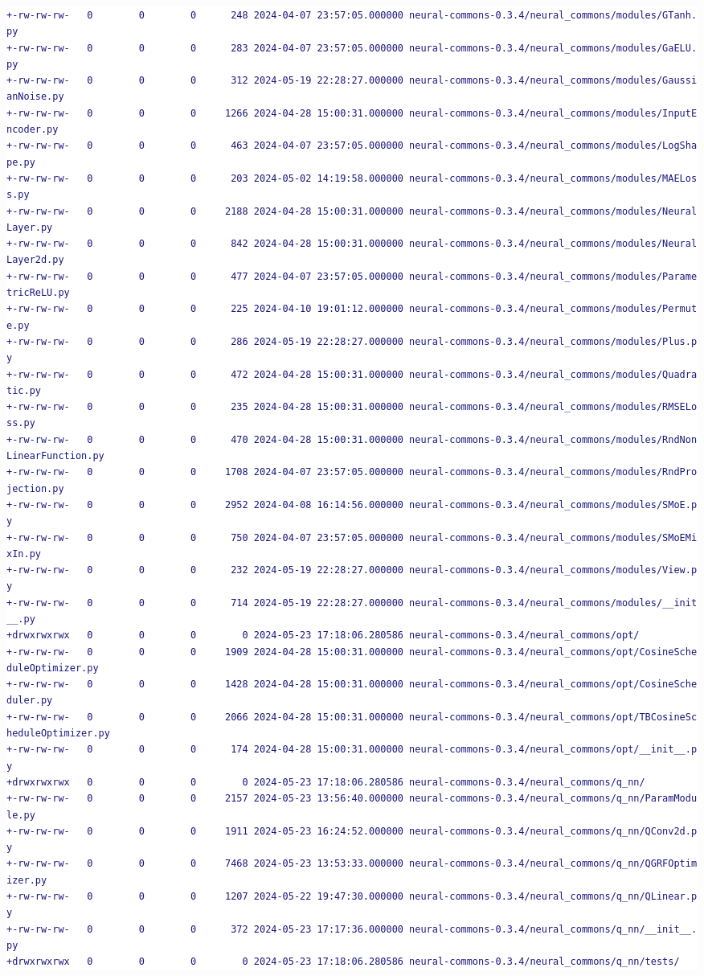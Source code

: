 ```diff
+-rw-rw-rw-   0        0        0      248 2024-04-07 23:57:05.000000 neural-commons-0.3.4/neural_commons/modules/GTanh.py
+-rw-rw-rw-   0        0        0      283 2024-04-07 23:57:05.000000 neural-commons-0.3.4/neural_commons/modules/GaELU.py
+-rw-rw-rw-   0        0        0      312 2024-05-19 22:28:27.000000 neural-commons-0.3.4/neural_commons/modules/GaussianNoise.py
+-rw-rw-rw-   0        0        0     1266 2024-04-28 15:00:31.000000 neural-commons-0.3.4/neural_commons/modules/InputEncoder.py
+-rw-rw-rw-   0        0        0      463 2024-04-07 23:57:05.000000 neural-commons-0.3.4/neural_commons/modules/LogShape.py
+-rw-rw-rw-   0        0        0      203 2024-05-02 14:19:58.000000 neural-commons-0.3.4/neural_commons/modules/MAELoss.py
+-rw-rw-rw-   0        0        0     2188 2024-04-28 15:00:31.000000 neural-commons-0.3.4/neural_commons/modules/NeuralLayer.py
+-rw-rw-rw-   0        0        0      842 2024-04-28 15:00:31.000000 neural-commons-0.3.4/neural_commons/modules/NeuralLayer2d.py
+-rw-rw-rw-   0        0        0      477 2024-04-07 23:57:05.000000 neural-commons-0.3.4/neural_commons/modules/ParametricReLU.py
+-rw-rw-rw-   0        0        0      225 2024-04-10 19:01:12.000000 neural-commons-0.3.4/neural_commons/modules/Permute.py
+-rw-rw-rw-   0        0        0      286 2024-05-19 22:28:27.000000 neural-commons-0.3.4/neural_commons/modules/Plus.py
+-rw-rw-rw-   0        0        0      472 2024-04-28 15:00:31.000000 neural-commons-0.3.4/neural_commons/modules/Quadratic.py
+-rw-rw-rw-   0        0        0      235 2024-04-28 15:00:31.000000 neural-commons-0.3.4/neural_commons/modules/RMSELoss.py
+-rw-rw-rw-   0        0        0      470 2024-04-28 15:00:31.000000 neural-commons-0.3.4/neural_commons/modules/RndNonLinearFunction.py
+-rw-rw-rw-   0        0        0     1708 2024-04-07 23:57:05.000000 neural-commons-0.3.4/neural_commons/modules/RndProjection.py
+-rw-rw-rw-   0        0        0     2952 2024-04-08 16:14:56.000000 neural-commons-0.3.4/neural_commons/modules/SMoE.py
+-rw-rw-rw-   0        0        0      750 2024-04-07 23:57:05.000000 neural-commons-0.3.4/neural_commons/modules/SMoEMixIn.py
+-rw-rw-rw-   0        0        0      232 2024-05-19 22:28:27.000000 neural-commons-0.3.4/neural_commons/modules/View.py
+-rw-rw-rw-   0        0        0      714 2024-05-19 22:28:27.000000 neural-commons-0.3.4/neural_commons/modules/__init__.py
+drwxrwxrwx   0        0        0        0 2024-05-23 17:18:06.280586 neural-commons-0.3.4/neural_commons/opt/
+-rw-rw-rw-   0        0        0     1909 2024-04-28 15:00:31.000000 neural-commons-0.3.4/neural_commons/opt/CosineScheduleOptimizer.py
+-rw-rw-rw-   0        0        0     1428 2024-04-28 15:00:31.000000 neural-commons-0.3.4/neural_commons/opt/CosineScheduler.py
+-rw-rw-rw-   0        0        0     2066 2024-04-28 15:00:31.000000 neural-commons-0.3.4/neural_commons/opt/TBCosineScheduleOptimizer.py
+-rw-rw-rw-   0        0        0      174 2024-04-28 15:00:31.000000 neural-commons-0.3.4/neural_commons/opt/__init__.py
+drwxrwxrwx   0        0        0        0 2024-05-23 17:18:06.280586 neural-commons-0.3.4/neural_commons/q_nn/
+-rw-rw-rw-   0        0        0     2157 2024-05-23 13:56:40.000000 neural-commons-0.3.4/neural_commons/q_nn/ParamModule.py
+-rw-rw-rw-   0        0        0     1911 2024-05-23 16:24:52.000000 neural-commons-0.3.4/neural_commons/q_nn/QConv2d.py
+-rw-rw-rw-   0        0        0     7468 2024-05-23 13:53:33.000000 neural-commons-0.3.4/neural_commons/q_nn/QGRFOptimizer.py
+-rw-rw-rw-   0        0        0     1207 2024-05-22 19:47:30.000000 neural-commons-0.3.4/neural_commons/q_nn/QLinear.py
+-rw-rw-rw-   0        0        0      372 2024-05-23 17:17:36.000000 neural-commons-0.3.4/neural_commons/q_nn/__init__.py
+drwxrwxrwx   0        0        0        0 2024-05-23 17:18:06.280586 neural-commons-0.3.4/neural_commons/q_nn/tests/
```